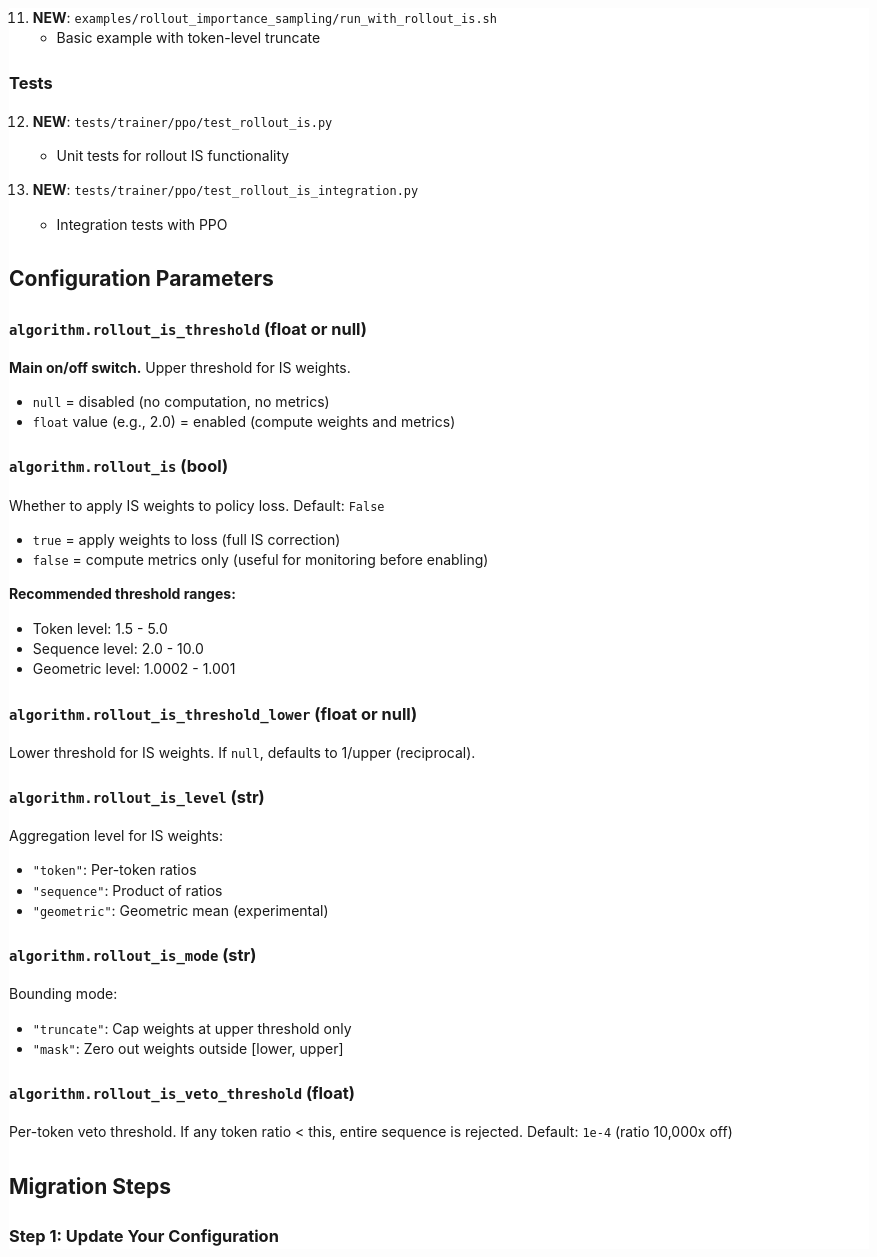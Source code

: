 11. **NEW**: `examples/rollout_importance_sampling/run_with_rollout_is.sh`
    - Basic example with token-level truncate

### **Tests**

12. **NEW**: `tests/trainer/ppo/test_rollout_is.py`
    - Unit tests for rollout IS functionality

13. **NEW**: `tests/trainer/ppo/test_rollout_is_integration.py`
    - Integration tests with PPO

## Configuration Parameters

### `algorithm.rollout_is_threshold` (float or null)
**Main on/off switch.** Upper threshold for IS weights.
- `null` = disabled (no computation, no metrics)
- `float` value (e.g., 2.0) = enabled (compute weights and metrics)

### `algorithm.rollout_is` (bool)
Whether to apply IS weights to policy loss. Default: `False`
- `true` = apply weights to loss (full IS correction)
- `false` = compute metrics only (useful for monitoring before enabling)

**Recommended threshold ranges:**
- Token level: 1.5 - 5.0
- Sequence level: 2.0 - 10.0
- Geometric level: 1.0002 - 1.001

### `algorithm.rollout_is_threshold_lower` (float or null)
Lower threshold for IS weights. If `null`, defaults to 1/upper (reciprocal).

### `algorithm.rollout_is_level` (str)
Aggregation level for IS weights:
- `"token"`: Per-token ratios
- `"sequence"`: Product of ratios
- `"geometric"`: Geometric mean (experimental)

### `algorithm.rollout_is_mode` (str)
Bounding mode:
- `"truncate"`: Cap weights at upper threshold only
- `"mask"`: Zero out weights outside [lower, upper]

### `algorithm.rollout_is_veto_threshold` (float)
Per-token veto threshold. If any token ratio < this, entire sequence is rejected.
Default: `1e-4` (ratio 10,000x off)

## Migration Steps

### Step 1: Update Your Configuration

